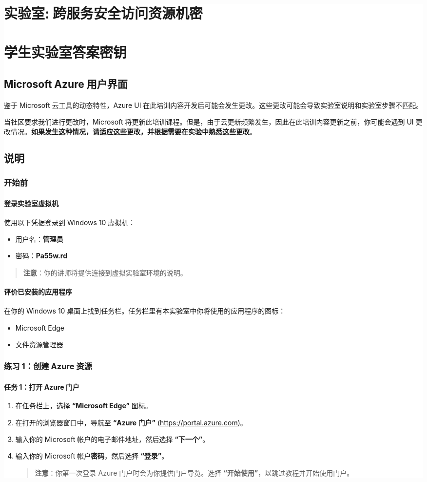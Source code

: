 ﻿---
lab:
    title: '实验室：跨服务安全访问资源机密'
    az204Module: '模块 07：实现安全云解决方案'
    az020Module: '模块 07：实现安全云解决方案'
    type: '参考答案'
---

# 实验室: 跨服务安全访问资源机密
# 学生实验室答案密钥

## Microsoft Azure 用户界面

鉴于 Microsoft 云工具的动态特性，Azure UI 在此培训内容开发后可能会发生更改。这些更改可能会导致实验室说明和实验室步骤不匹配。

当社区要求我们进行更改时，Microsoft 将更新此培训课程。但是，由于云更新频繁发生，因此在此培训内容更新之前，你可能会遇到 UI 更改情况。**如果发生这种情况，请适应这些更改，并根据需要在实验中熟悉这些更改**。

## 说明

### 开始前

#### 登录实验室虚拟机

使用以下凭据登录到 Windows 10 虚拟机：
    
-   用户名：**管理员**

-   密码：**Pa55w.rd**

> **注意**：你的讲师将提供连接到虚拟实验室环境的说明。

#### 评价已安装的应用程序

在你的 Windows 10 桌面上找到任务栏。任务栏里有本实验室中你将使用的应用程序的图标：
    
-   Microsoft Edge

-   文件资源管理器

### 练习 1：创建 Azure 资源

#### 任务 1：打开 Azure 门户

1.  在任务栏上，选择 **“Microsoft Edge”** 图标。

1.  在打开的浏览器窗口中，导航至 **“Azure 门户”** (<https://portal.azure.com>)。

1.  输入你的 Microsoft 帐户的电子邮件地址，然后选择 **“下一个”**。

1.  输入你的 Microsoft 帐户**密码**，然后选择 **“登录”**。

    > **注意**：你第一次登录 Azure 门户时会为你提供门户导览。选择 **“开始使用”**，以跳过教程并开始使用门户。
